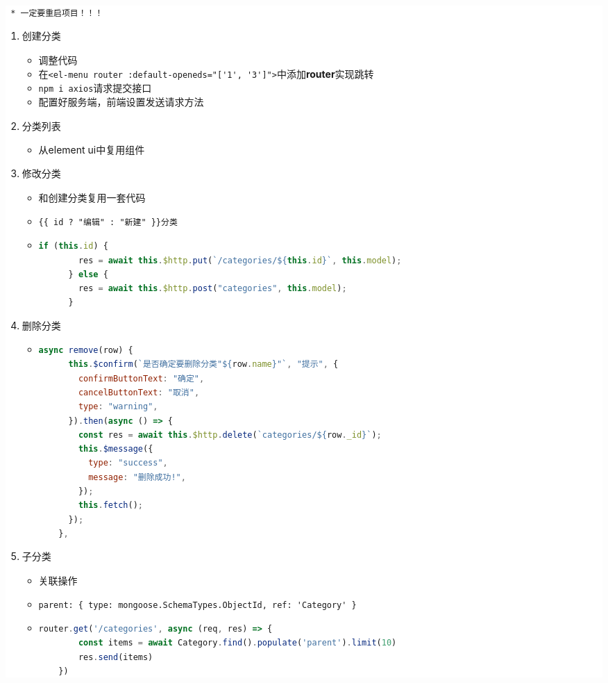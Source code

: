      * 一定要重启项目！！！

1. 创建分类

   * 调整代码
   * 在`<el-menu router :default-openeds="['1', '3']">`中添加**router**实现跳转
   * `npm i axios`请求提交接口
   * 配置好服务端，前端设置发送请求方法

1. 分类列表

   * 从element ui中复用组件

1. 修改分类

   * 和创建分类复用一套代码

   * `{{ id ? "编辑" : "新建" }}分类`

   * ~~~js
     if (this.id) {
             res = await this.$http.put(`/categories/${this.id}`, this.model);
           } else {
             res = await this.$http.post("categories", this.model);
           }
     ~~~

1. 删除分类

   * ~~~js
     async remove(row) {
           this.$confirm(`是否确定要删除分类"${row.name}"`, "提示", {
             confirmButtonText: "确定",
             cancelButtonText: "取消",
             type: "warning",
           }).then(async () => {
             const res = await this.$http.delete(`categories/${row._id}`);
             this.$message({
               type: "success",
               message: "删除成功!",
             });
             this.fetch();
           });
         },
     ~~~

1. 子分类

   * 关联操作

   * `parent: { type: mongoose.SchemaTypes.ObjectId, ref: 'Category' }`

   * ~~~js
     router.get('/categories', async (req, res) => {
             const items = await Category.find().populate('parent').limit(10)
             res.send(items)
         })
     ~~~
